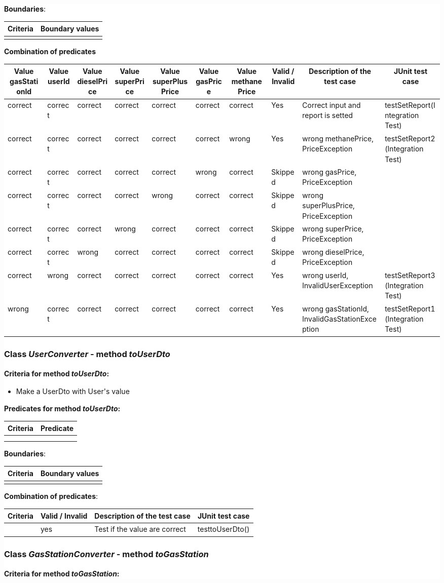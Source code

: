 **Boundaries**:

| Criteria | Boundary values |
| -------- | --------------- |
|  |  |

**Combination of predicates**

| Value gasStationId | Value userId | Value dieselPrice | Value superPrice | Value superPlusPrice | Value gasPrice | Value methanePrice | Valid / Invalid | Description of the test case | JUnit test case |
| --- | --- | --- | --- | --- | --- | --- | --- | --- | --- |
| correct | correct | correct  | correct | correct  | correct | correct |  Yes | Correct input and report is setted | testSetReport(Integration Test) |
| correct | correct | correct  | correct | correct  | correct | wrong |  Yes | wrong methanePrice, PriceException | testSetReport2(Integration Test) |
| correct | correct | correct | correct | correct | wrong | correct | Skipped | wrong gasPrice, PriceException |  |
| correct | correct | correct | correct | wrong | correct | correct | Skipped | wrong superPlusPrice, PriceException |  |
| correct | correct | correct | wrong | correct | correct | correct | Skipped | wrong superPrice, PriceException |  |
| correct | correct | wrong | correct | correct | correct | correct | Skipped | wrong dieselPrice, PriceException |  |
| correct | wrong | correct | correct | correct | correct | correct | Yes | wrong userId, InvalidUserException | testSetReport3(Integration Test) |
| wrong | correct | correct | correct | correct | correct | correct | Yes | wrong gasStationId, InvalidGasStationException | testSetReport1(Integration Test) |

### Class *UserConverter* - method *toUserDto*

**Criteria for method *toUserDto*:**

 - Make a UserDto with User's value

**Predicates for method *toUserDto*:**

| Criteria | Predicate |
| -------- | --------- |
|  |  |
|          |  |

**Boundaries**:

| Criteria | Boundary values |
| -------- | --------------- |
|  |                 |

**Combination of predicates**:

| Criteria | Valid / Invalid | Description of the test case | JUnit test case |
| ------- | -------|-------|-------|
|  | yes | Test if the value are correct |testtoUserDto() |

### Class *GasStationConverter* - method *toGasStation*

**Criteria for method *toGasStation*:**
